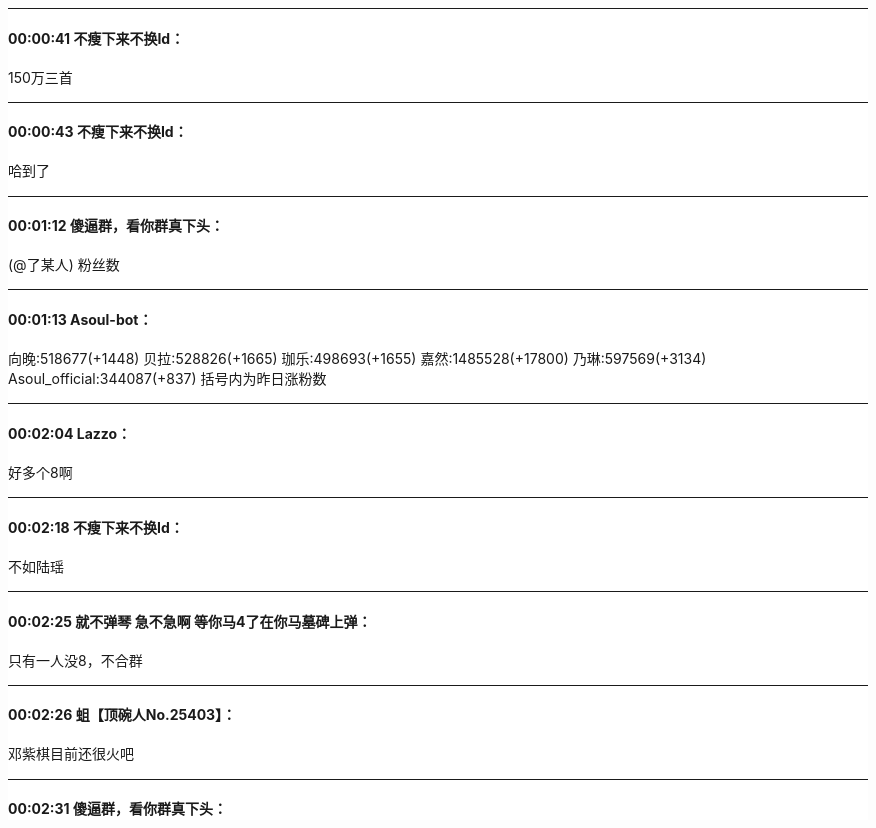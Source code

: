 *****

#### 00:00:41  不瘦下来不换Id：

150万三首

*****

#### 00:00:43  不瘦下来不换Id：

哈到了

*****

#### 00:01:12  傻逼群，看你群真下头：

(@了某人)  粉丝数

*****

#### 00:01:13  Asoul-bot：

向晚:518677(+1448)
贝拉:528826(+1665)
珈乐:498693(+1655)
嘉然:1485528(+17800)
乃琳:597569(+3134)
Asoul_official:344087(+837)
括号内为昨日涨粉数

*****

#### 00:02:04  Lazzo：

好多个8啊

*****

#### 00:02:18  不瘦下来不换Id：

不如陆瑶

*****

#### 00:02:25  就不弹琴 急不急啊 等你马4了在你马墓碑上弹：

只有一人没8，不合群

*****

#### 00:02:26  蛆【顶碗人No.25403】：

邓紫棋目前还很火吧

*****

#### 00:02:31  傻逼群，看你群真下头：
